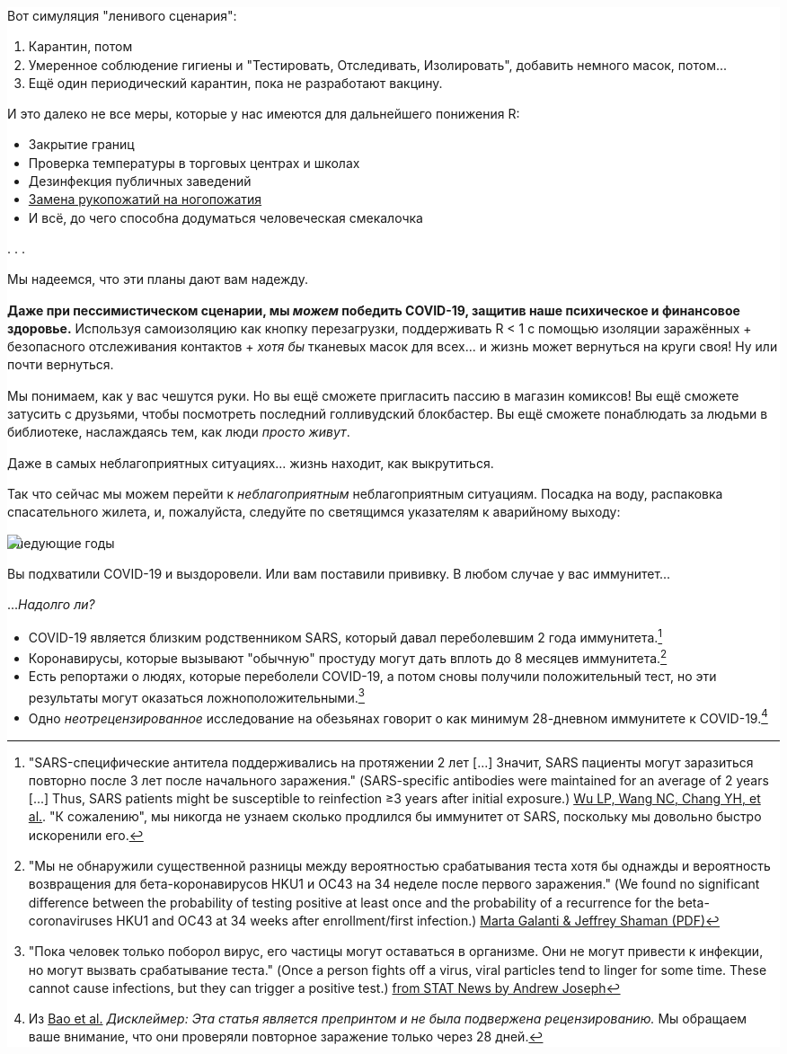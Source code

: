 Вот симуляция "ленивого сценария":

1. Карантин, потом
2. Умеренное соблюдение гигиены и "Тестировать, Отследивать, Изолировать", добавить немного масок, потом...
3. Ещё один периодический карантин, пока не разработают вакцину.

<div class="sim">
		<iframe src="sim?stage=int-7&format=lines&height=620" width="800" height="620"></iframe>
</div>

И это далеко не все меры, которые у нас имеются для дальнейшего понижения R:

* Закрытие границ
* Проверка температуры в торговых центрах и школах
* Дезинфекция публичных заведений
* [Замена рукопожатий на ногопожатия](https://twitter.com/V_actually/status/1233785527788285953)
* И всё, до чего способна додуматься человеческая смекалочка

<p>. . .</p>

Мы надеемся, что эти планы дают вам надежду.

**Даже при пессимистическом сценарии, мы *можем* победить COVID-19, защитив наше психическое и финансовое здоровье.** Используя самоизоляцию как кнопку перезагрузки, поддерживать R < 1 с помощью изоляции заражённых + безопасного отслеживания контактов + *хотя бы* тканевых масок для всех... и жизнь может вернуться на круги своя! Ну или почти вернуться.

Мы понимаем, как у вас чешутся руки. Но вы ещё сможете пригласить пассию в магазин комиксов! Вы ещё сможете затусить с друзьями, чтобы посмотреть последний голливудский блокбастер. Вы ещё сможете понаблюдать за людьми в библиотеке, наслаждаясь тем, как люди *просто живут*.

Даже в самых неблагоприятных ситуациях... жизнь находит, как выкрутиться.

Так что сейчас мы можем перейти к *неблагоприятным* неблагоприятным ситуациям. Посадка на воду, распаковка спасательного жилета, и, пожалуйста, следуйте по светящимся указателям к аварийному выходу:

<div class="section chapter">
    <div>
		<img src="banners/curve.png" height=480 style="position: absolute;"/>
        <div>Следующие годы</div>
    </div>
</div>

Вы подхватили COVID-19 и выздоровели. Или вам поставили прививку. В любом случае у вас иммунитет...

...*Надолго ли?*

* COVID-19 является близким родственником SARS, который давал переболевшим 2 года иммунитета.[^SARS_immunity]
* Коронавирусы, которые вызывают "обычную" простуду могут дать вплоть до 8 месяцев иммунитета.[^cold_immunity]
* Есть репортажи о людях, которые переболели COVID-19, а потом сновы получили положительный тест, но эти результаты могут оказаться ложноположительными.[^unclear]
* Одно *неотрецензированное* исследование на обезьянах говорит о как минимум 28-дневном иммунитете к COVID-19.[^monkeys]


[^timestamp]: Эти сноски содержат источники, ссылки или бонусные комментарии. Как здесь!
[^serial_interval]: "Средний [серийный] интервал составил 3,96 days (3,53–4,39 дней)". [Du Z, Xu X, Wu Y, Wang L, Cowling BJ, Ancel Meyers L](https://wwwnc.cdc.gov/eid/article/26/6/20-0357_article) (Дисклеймер: статьи с ранним доступом могут отличаться от финальной версии)
[^caveats]: **Помните: все эти симуляции упрощённые и нужны для образовательных целей.**
[^infectiousness]: "Медианный трансмиссивный период составил 9,5 дней." (The median communicable period \[...\] was 9,5 days.) [Hu, Z., Song, C., Xu, C. et al](https://link.springer.com/article/10.1007/s11427-020-1661-4) Да, мы знаем, что "медиана" — это не то же самое, что "среднее", но для образовательного упрощения это достаточно близко.
[^sir]: Для более подробного объяснения модели SIR, смотри [the Institute for Disease Modeling](https://www.idmod.org/docs/hiv/model-sir.html#) и [Wikipedia](https://en.wikipedia.org/wiki/Compartmental_models_in_epidemiology#The_SIR_model)
[^seir]: Больше технических деталей по модели SEIR смотри на [the Institute for Disease Modeling](https://www.idmod.org/docs/hiv/model-seir.html) и [Wikipedia](https://en.wikipedia.org/wiki/Compartmental_models_in_epidemiology#The_SEIR_model)
[^latent]: “Assuming an incubation period distribution of mean 5.2 days from a separate study of early COVID-19 cases, we inferred that infectiousness started from 2.3 days (95% CI, 0.8–3.0 days) before symptom onset” (перевод: Симптомы начинаются на пятый день, а заразным человек становится за 2 дня до этого = заразным человек становится на третий день) [He, X., Lau, E.H.Y., Wu, P. et al.](https://www.nature.com/articles/s41591-020-0869-5)
[^r0_flu]: "The median R value for seasonal influenza was 1.28 (IQR: 1.19–1.37)" [Biggerstaff, M., Cauchemez, S., Reed, C. et al.](https://bmcinfectdis.biomedcentral.com/articles/10.1186/1471-2334-14-480)
[^r0_covid]: "We estimated the basic reproduction number R0 of 2019-nCoV to be around 2.2 (90% high density interval: 1.4–3.8)" [Riou J, Althaus CL.](https://www.ncbi.nlm.nih.gov/pmc/articles/PMC7001239/)
[^r0_wuhan]: "we calculated a median R0 value of 5.7 (95% CI 3.8–8.9)" [Sanche S, Lin YT, Xu C, Romero-Severson E, Hengartner N, Ke R.](https://wwwnc.cdc.gov/eid/article/26/7/20-0282_article)
[^r0_caveats_sim]: В предположении что человек одинаково заразен на протяжении всей болезни. Опять же, мы упрощаем для наглядности.
[^exact_formula]: Вспомним, что R = R<sub>0</sub> × (долю до сих пор возможных при всех принятых мерах и иммунитете заражений). А доля возможных заражений — это 1 - доля *предотвращённых* заражений.
[^icu_covid]: ["Percentage of COVID-19 cases in the United States from February 12 to March 16, 2020 that required intensive care unit (ICU) admission, by age group"](https://www.statista.com/statistics/1105420/covid-icu-admission-rates-us-by-age-group/).
[^icu_us]: "Число кроватей в отделениях интенсивной терапии = 96 596". Из [the Society of Critical Care Medicine](https://sccm.org/Blog/March-2020/United-States-Resource-Availability-for-COVID-19) Население США составляло \~328 миллионов человек в 2019 году. 96 596 к 328 200 000 = около 1 к 3400. 
[^yong]: "Цель такая же, как у других стран: сгладить кривую, растягивая заражение на начальной стадии. Как следствие, у населения выработается коллективный иммунитет; Это побочный эффект, а не цель. [...] План действия правительства, доступный онлайн, вообще не упоминает коллективный иммунитет" (He says that the actual goal is the same as that of other countries: flatten the curve by staggering the onset of infections. As a consequence, the nation may achieve herd immunity; it’s a side effect, not an aim. [...] The government’s actual coronavirus action plan, available online, doesn’t mention herd immunity at all.)
[^handwashing]: "Все 8 доступных исследований сообщают, что мытьё рук снижает риск респираторных инфекций, но оценивают уменьшение риска по-разному, от 6 до 44%. Усреднённое значение составляет 24%, 90-процентный доверительный интервал — 6-40%." (All eight eligible studies reported that handwashing lowered risks of respiratory infection, with risk reductions ranging from 6% to 44% [pooled value 24% (95% CI 6–40%)].) 
[^london]: "Мы обнаружили уменьшение в среднем числе контактов на человека в 73%. Этого должно быть достаточно для уменьшения R<sub>0</sub> со значения 2,6 до карантина до 0,62 (0,37 — 0,89)." (We found a 73% reduction in the average daily number of contacts observed per participant. This would be sufficient to reduce R0 from a value from 2,6 before the lockdown to 0,62 (0,37 - 0,89) during the lockdown.) Для простоты мы округлили это число до 70%.  [Jarvis and Zandvoort et al](https://cmmid.github.io/topics/covid19/comix-impact-of-physical-distance-measures-on-transmission-in-the-UK.html)
[^log_caveat]: Это искажение ушло бы, если бы мы изображали R на логарифмической шкале, но тогда нам пришлось бы объяснять *логарифмическую шкалу.* 
[^lockdown_harvard]: "В отсутствие других воздействий, главная метрика успеха социального дистанцирования — это заполненность реанимационных отделений. Чтобы её избежать, постоянный или прерывистый карантин может быть необходим до 2022 года." (Absent other interventions, a key metric for the success of social distancing is whether critical care capacities are exceeded. To avoid this, prolonged or intermittent social distancing may be necessary into 2022.) [Kissler and Tedijanto et al](https://science.sciencemag.org/content/early/2020/04/14/science.abb5793)
[^loneliness]: Смотри [Рисунок 6 из работы Holt-Lunstad & Smith 2010](https://journals.sagepub.com/doi/abs/10.1177/1745691614568352). 
[^timeline]: **В среднем 3 дня до заразности:** "Assuming an incubation period distribution of mean 5.2 days from a separate study of early COVID-19 cases, we inferred that infectiousness started from 2.3 days (95% CI, 0.8–3.0 days) before symptom onset" (перевод: Симптомы начинаются на пятый день, а заразным человек становится за 2 дня до этого = заразным человек становится на третий день) [He, X., Lau, E.H.Y., Wu, P. et al.](https://www.nature.com/articles/s41591-020-0869-5)
[^pre_symp]: "По нашим оценкам, 44% (при 95%-ом доверительном интервале 25-69%) заражений произошло во время предсимптоматической стадии." (We estimated that 44% (95% confidence interval, 25–69%) of secondary cases were infected during the index cases’ presymptomatic stage) [He, X., Lau, E.H.Y., Wu, P. et al](https://www.nature.com/articles/s41591-020-0869-5)
[^ebola]: "Отслеживание контактов в Либерии оказалось ключевым методом и представляет собой один из крупнейших примеров отслеживания контактов во время эпидемии в истории." (Contact tracing was a critical intervention in Liberia and represented one of the largest contact tracing efforts during an epidemic in history.) [Swanson KC, Altare C, Wesseh CS, et al.](https://www.ncbi.nlm.nih.gov/pmc/articles/PMC6152989/)
[^USSR]: "Контакты больного были отслежены с момента его попадания на рейс «Аэрофлота» из Дели до последних дней. Были поимённо установлены не только друзья и знакомые, с которыми он был в контакте, но и таможенники встречавшей его смены, таксист, который вёз его домой, участковый врач и работники поликлиники. Одного из знакомых Кокорекина, отправившегося в Париж, решили снять с рейса «Аэрофлота», когда самолёт был в воздухе. Самолёт развернули, а опасного пассажира и всех, кто был на борту, отправили в карантин." [Ликвидация вспышки оспы в Москве 1959—1960](https://ru.wikipedia.org/wiki/Ликвидация_вспышки_оспы_в_Москве_1959—1960)
[^tcn]: [Temporary Contact Numbers, безопасный децентрализованный протокол отслеживания контактов](https://github.com/TCNCoalition/TCN#tcn-protocol)
[^pact]: [PACT: Private Automated Contact Tracing](https://pact.mit.edu/)
[^gapple]: [Apple и Google объединились в вопросе отслеживания контактов ради борьбы с COVID-19](https://www.apple.com/ca/newsroom/2020/04/apple-and-google-partner-on-covid-19-contact-tracing-technology/). Причём они не создают *свои* приложения, а просто создают системы, которые будут *поддерживать* эти приложения.
[^rant]: Многие новостные репортажи — а если честно, и многие научные работы — не делают различия между "случаями, в которых не оказалось симптомов, когда мы их тестировали" (предсимптоматическими) и "случаями, в которых симтпомы *вообще* не проявились" (настоящие асимптоматические). Единственный способ их отличить — продолжать наблюдения за случаями дольше. 
[^oxford]: Из того же Оксфордского исследования, которое порекомендовало использовать приложения для борьбы с COVID-19: [Luca Ferretti & Chris Wymant et al](https://science.sciencemag.org/content/early/2020/04/09/science.abb6936/tab-figures-data) См. рис. 2. В предположении, что R<sub>0</sub> = 2,0, они обнаружили, что: 
[^incoming]: "Никакая из представляенных хирургических масок не фильтрует и не прилегает к лицу достаточно хорошо, чтобы считаться средством респираторной защиты" (None of these surgical masks exhibited adequate filter performance and facial fit characteristics to be considered respiratory protection devices.) [Tara Oberg & Lisa M. Brosseau](https://www.sciencedirect.com/science/article/pii/S0196655307007742)
[^outgoing]: "Сокращение на 70% числа копий в аэрозоле, которое мы увидели, вкупе с почти полным исчезновением крупных капель, продемострированным в статье Джонсона, Дрюса, Бёрча и Грейсона, позволяет предположить, что хирургические маски, надетые на инфицированного человека, могут оказывать клинически значимый эффект на передачу заболевания." (The overall 3.4 fold reduction [70% reduction] in aerosol copy numbers we observed combined with a nearly complete elimination of large droplet spray demonstrated by Johnson et al. suggests that surgical masks worn by infected persons could have a clinically significant impact on transmission.) [Milton DK, Fabian MP, Cowling BJ, Grantham ML, McDevitt JJ](https://www.ncbi.nlm.nih.gov/pmc/articles/PMC3591312/)
[^homemade]: [Davies, A., Thompson, K., Giri, K., Kafatos, G., Walker, J., & Bennett, A](https://www.cambridge.org/core/journals/disaster-medicine-and-public-health-preparedness/article/testing-the-efficacy-of-homemade-masks-would-they-protect-in-an-influenza-pandemic/0921A05A69A9419C862FA2F35F819D55) Смотри таблицу 1: хлопковая футболка обладает 2/3 фильтрующей способностью хирургической маски в опытах на двух аэрозолях. 
[^replication]: Любой учёный, кто читает последнее предложение, вероятно смеётся сквозь слёзы прямо сейчас. Смотри [p-hacking](https://en.wikipedia.org/wiki/Data_dredging) [the replication crisis](https://en.wikipedia.org/wiki/Replication_crisis))
[^precautionary]: "Настало время применить принцип предосторожности" (It is time to apply the precautionary principle) [Trisha Greenhalgh et al \[PDF\]](https://www.bmj.com/content/bmj/369/bmj.m1435.full.pdf)
[^mask_args]: **"Мы должны сохранить резервные запасы для больниц!"** *"Полностью согласны",* но это скорее спор по поводу увеличения производства масок, не об их рачительном испольовании. Пока суть да дело, можно делать маски из ткани. 
[^heat]: "Повышение температуры на один градус по Цельсию [...] понижает R на 0,0225" и "Среднее значение R в этих 100 городах составляет 1,83" 0,0225 ÷ 1,83 = \~1,2%. [Wang, Jingyuan and Tang, Ke and Feng, Kai and Lv, Weifeng](https://papers.ssrn.com/sol3/Papers.cfm?abstract_id=3551767)
[^nyc_heat]: In 2019 at Central Park, hottest month (July) was 79.6°F, coldest month (Jan) was 32.5°F. Difference is 47.1°F, or ~26°C. [PDF from Weather.gov](https://www.weather.gov/media/okx/Climate/CentralPark/monthlyannualtemp.pdf)
[^SARS_immunity]: "SARS-специфические антитела поддерживались на протяжении 2 лет [...] Значит, SARS пациенты могут заразиться повторно после 3 лет после начального заражения." (SARS-specific antibodies were maintained for an average of 2 years [...] Thus, SARS patients might be susceptible to reinfection ≥3 years after initial exposure.) [Wu LP, Wang NC, Chang YH, et al.](https://www.ncbi.nlm.nih.gov/pmc/articles/PMC2851497/). "К сожалению", мы никогда не узнаем сколько продлился бы иммунитет от SARS, поскольку мы довольно быстро искоренили его.
[^cold_immunity]: "Мы не обнаружили существенной разницы между вероятностью срабатывания теста хотя бы однажды и вероятность возвращения для бета-коронавирусов HKU1 и OC43 на 34 неделе после первого заражения." (We found no significant difference between the probability of testing positive at least once and the probability of a recurrence for the beta-coronaviruses HKU1 and OC43 at 34 weeks after enrollment/first infection.) [Marta Galanti & Jeffrey Shaman (PDF)](http://www.columbia.edu/~jls106/galanti_shaman_ms_supp.pdf)
[^unclear]: "Пока человек только поборол вирус, его частицы могут оставаться в организме. Они не могут привести к инфекции, но могут вызвать срабатывание теста." (Once a person fights off a virus, viral particles tend to linger for some time. These cannot cause infections, but they can trigger a positive test.) [from STAT News by Andrew Joseph](https://www.statnews.com/2020/04/20/everything-we-know-about-coronavirus-immunity-and-antibodies-and-plenty-we-still-dont/)
[^monkeys]: Из [Bao et al.](https://www.biorxiv.org/content/10.1101/2020.03.13.990226v1.abstract) *Дисклеймер: Эта статья является препринтом и не была подвержена рецензированию.* Мы обращаем ваше внимание, что они проверяли повторное заражение только через 28 дней. 
[^vax_enough]: "Когда изобретут вакцину от коронавируса, сможем ли мы произвести её в достаточном количестве?" (If a coronavirus vaccine arrives, can the world make enough?) [by Roxanne Khamsi, on Nature](https://www.nature.com/articles/d41586-020-01063-8)
[^vax_safe]: "Не стоит в спешке выпусать вакцины от COVID-19 без достаточных гарантий безопасности." (Don’t rush to deploy COVID-19 vaccines and drugs without sufficient safety guarantees) [by Shibo Jiang, on Nature](https://www.nature.com/articles/d41586-020-00751-9)
[^dry_land]: Метафора с поиском земли [Marc Lipsitch & Yonatan Grad, на STAT News](https://www.statnews.com/2020/04/01/navigating-covid-19-pandemic/)